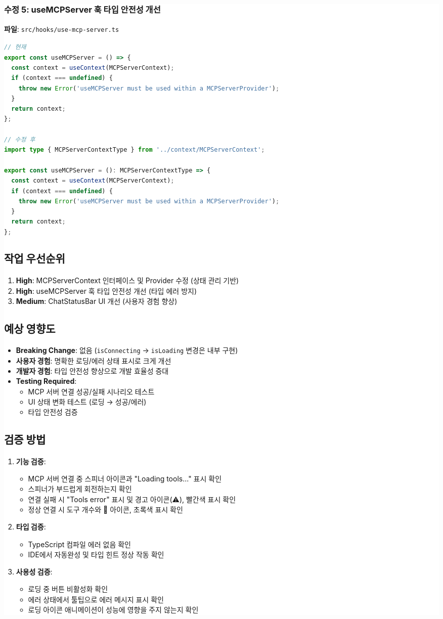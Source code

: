 ### 수정 5: useMCPServer 훅 타입 안전성 개선

**파일**: `src/hooks/use-mcp-server.ts`

```typescript
// 현재
export const useMCPServer = () => {
  const context = useContext(MCPServerContext);
  if (context === undefined) {
    throw new Error('useMCPServer must be used within a MCPServerProvider');
  }
  return context;
};

// 수정 후
import type { MCPServerContextType } from '../context/MCPServerContext';

export const useMCPServer = (): MCPServerContextType => {
  const context = useContext(MCPServerContext);
  if (context === undefined) {
    throw new Error('useMCPServer must be used within a MCPServerProvider');
  }
  return context;
};
```

## 작업 우선순위

1. **High**: MCPServerContext 인터페이스 및 Provider 수정 (상태 관리 기반)
2. **High**: useMCPServer 훅 타입 안전성 개선 (타입 에러 방지)
3. **Medium**: ChatStatusBar UI 개선 (사용자 경험 향상)

## 예상 영향도

- **Breaking Change**: 없음 (`isConnecting` → `isLoading` 변경은 내부 구현)
- **사용자 경험**: 명확한 로딩/에러 상태 표시로 크게 개선
- **개발자 경험**: 타입 안전성 향상으로 개발 효율성 증대
- **Testing Required**:
  - MCP 서버 연결 성공/실패 시나리오 테스트
  - UI 상태 변화 테스트 (로딩 → 성공/에러)
  - 타입 안전성 검증

## 검증 방법

1. **기능 검증**:
   - MCP 서버 연결 중 스피너 아이콘과 "Loading tools..." 표시 확인
   - 스피너가 부드럽게 회전하는지 확인
   - 연결 실패 시 "Tools error" 표시 및 경고 아이콘(⚠️), 빨간색 표시 확인
   - 정상 연결 시 도구 개수와 🔧 아이콘, 초록색 표시 확인

2. **타입 검증**:
   - TypeScript 컴파일 에러 없음 확인
   - IDE에서 자동완성 및 타입 힌트 정상 작동 확인

3. **사용성 검증**:
   - 로딩 중 버튼 비활성화 확인
   - 에러 상태에서 툴팁으로 에러 메시지 표시 확인
   - 로딩 아이콘 애니메이션이 성능에 영향을 주지 않는지 확인
